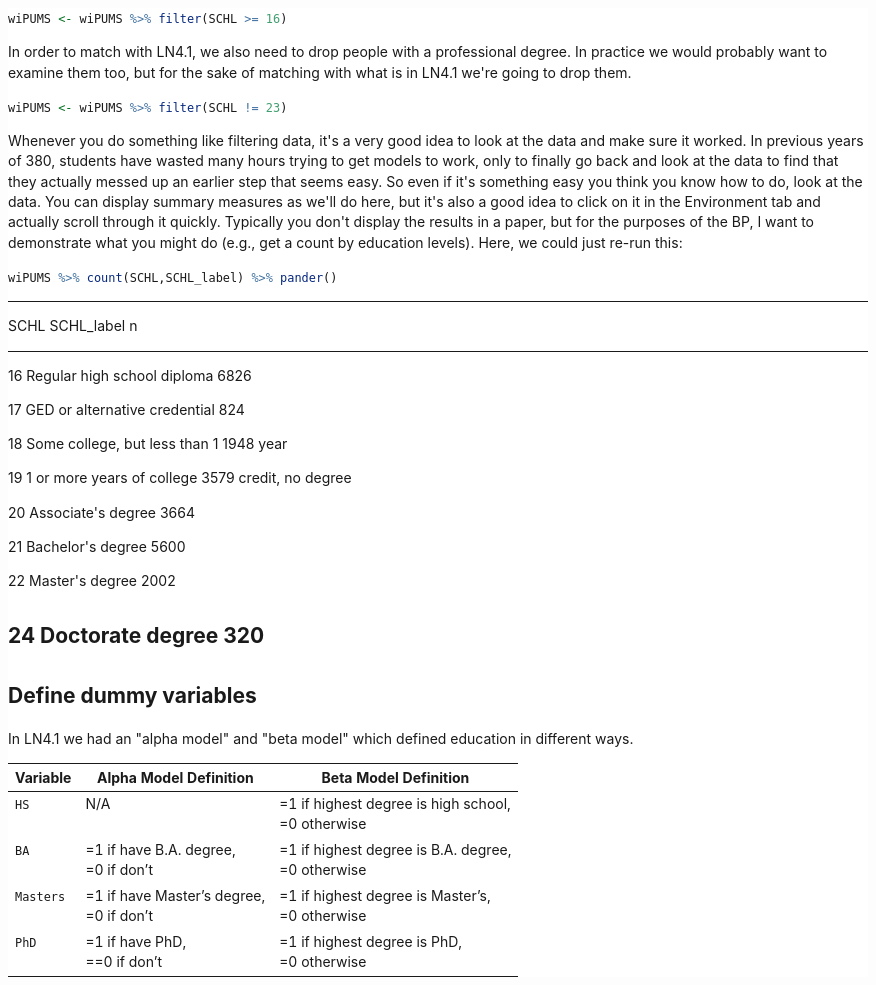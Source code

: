 
```r
wiPUMS <- wiPUMS %>% filter(SCHL >= 16)
```


In order to match with LN4.1, we also need to drop people with a professional degree. In practice we would probably want to examine them too, but for the sake of matching with what is in LN4.1 we're going to drop them.


```r
wiPUMS <- wiPUMS %>% filter(SCHL != 23)
```

Whenever you do something like filtering data, it's a very good idea to look at the data and make sure it worked. In previous years of 380, students have wasted many hours trying to get models to work, only to finally go back and look at the data to find that they actually messed up an earlier step that seems easy. So even if it's something easy you think you know how to do, look at the data. You can display summary measures as we'll do here, but it's also a good idea to click on it in the Environment tab and actually scroll through it quickly. Typically you don't display the results in a paper, but for the purposes of the BP, I want to demonstrate what you might do (e.g., get a count by education levels). Here, we could just re-run this: 

```r
wiPUMS %>% count(SCHL,SCHL_label) %>% pander()
```


---------------------------------------------
 SCHL            SCHL_label              n   
------ ------------------------------- ------
  16     Regular high school diploma    6826 

  17    GED or alternative credential   824  

  18    Some college, but less than 1   1948 
                    year                     

  19     1 or more years of college     3579 
              credit, no degree              

  20         Associate's degree         3664 

  21          Bachelor's degree         5600 

  22           Master's degree          2002 

  24          Doctorate degree          320  
---------------------------------------------





## Define dummy variables

In LN4.1 we had an "alpha model" and "beta model" which defined education in different ways. 

<div class="variablesTable">
  
  Variable | Alpha Model Definition | Beta Model Definition
--- | --------- | -----------
`HS` | N/A | =1 if highest degree is high school, <br>=0 otherwise
`BA` | =1 if have B.A. degree, <br>=0 if don’t | =1 if highest degree is B.A. degree, <br>=0 otherwise
`Masters` | =1 if have Master’s degree, <br>=0 if don’t | =1 if highest degree is Master’s, <br>=0 otherwise
`PhD` | =1 if have PhD, <br>==0 if don’t | =1 if highest degree is PhD, <br>=0 otherwise
</div>
